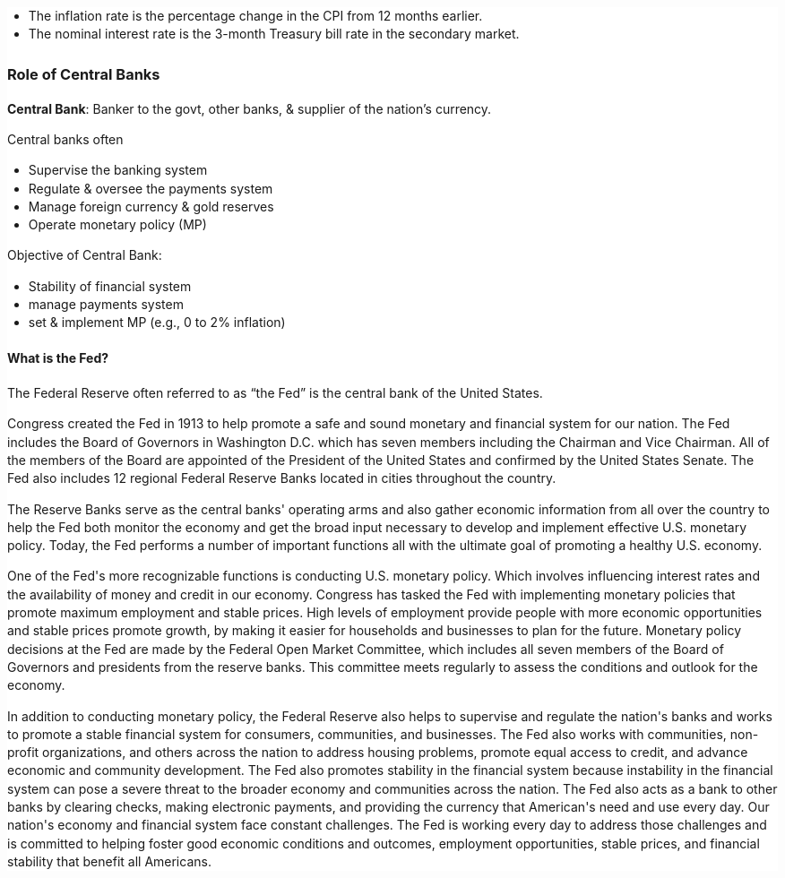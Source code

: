 - The inflation rate is the percentage change in the CPI from 12 months earlier.
- The nominal interest rate is the 3-month Treasury bill rate in the secondary market.

### Role of Central Banks

**Central Bank**: Banker to the govt, other banks, & supplier of the nation’s currency.

Central banks often

- Supervise the banking system
- Regulate & oversee the payments system
- Manage foreign currency & gold reserves
- Operate monetary policy (MP)

Objective of Central Bank:

- Stability of financial system
- manage payments system
- set & implement MP (e.g., 0 to 2% inflation)

#### What is the Fed?

The Federal Reserve often referred to as “the Fed” is the central bank of the United States.

Congress created the Fed in 1913 to help promote a safe and sound monetary and financial
system for our nation. The Fed includes the Board of Governors in Washington D.C. which has
seven members including the Chairman and Vice Chairman. All of the members of the Board are
appointed of the President of the United States and confirmed by the United States Senate. The
Fed also includes 12 regional Federal Reserve Banks located in cities throughout the country.

The Reserve Banks serve as the central banks' operating arms and also gather economic
information from all over the country to help the Fed both monitor the economy and get the
broad input necessary to develop and implement effective U.S. monetary policy. Today, the Fed
performs a number of important functions all with the ultimate goal of promoting a healthy U.S.
economy.

One of the Fed's more recognizable functions is conducting U.S. monetary policy.
Which involves influencing interest rates and the availability of money and credit in our
economy. Congress has tasked the Fed with implementing monetary policies that promote
maximum employment and stable prices. High levels of employment provide people with more
economic opportunities and stable prices promote growth, by making it easier for households and
businesses to plan for the future. Monetary policy decisions at the Fed are made by the Federal Open Market Committee, which includes all seven members of the Board of Governors and presidents from the reserve banks. This committee meets regularly to assess the conditions and outlook for the economy.

In addition to conducting monetary policy, the Federal Reserve also helps to supervise and regulate the nation's banks and works to promote a stable financial system
for consumers, communities, and businesses. The Fed also works with communities, non-profit
organizations, and others across the nation to address housing problems, promote equal access to
credit, and advance economic and community development. The Fed also promotes stability in
the financial system because instability in the financial system can pose a severe threat to the
broader economy and communities across the nation. The Fed also acts as a bank to other banks
by clearing checks, making electronic payments, and providing the currency that American's
need and use every day. Our nation's economy and financial system face constant challenges.
The Fed is working every day to address those challenges and is committed to helping foster
good economic conditions and outcomes, employment opportunities, stable prices, and financial
stability that benefit all Americans.
